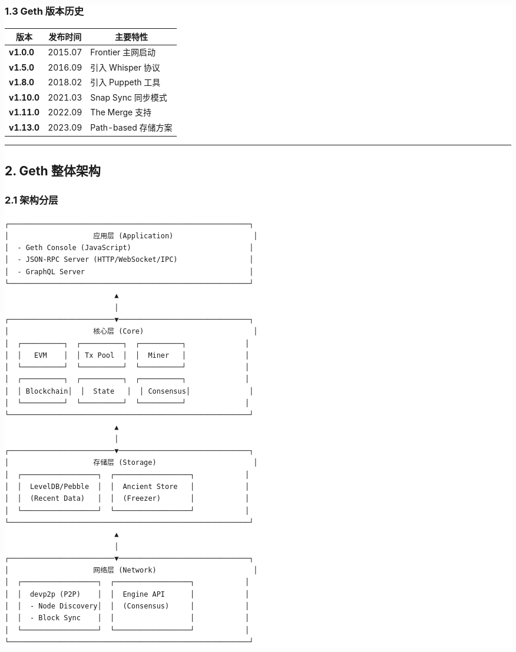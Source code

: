 ### 1.3 Geth 版本历史

| 版本 | 发布时间 | 主要特性 |
|------|----------|----------|
| **v1.0.0** | 2015.07 | Frontier 主网启动 |
| **v1.5.0** | 2016.09 | 引入 Whisper 协议 |
| **v1.8.0** | 2018.02 | 引入 Puppeth 工具 |
| **v1.10.0** | 2021.03 | Snap Sync 同步模式 |
| **v1.11.0** | 2022.09 | The Merge 支持 |
| **v1.13.0** | 2023.09 | Path-based 存储方案 |

---

## 2. Geth 整体架构

### 2.1 架构分层

```plaintext
┌─────────────────────────────────────────────────────────┐
│                    应用层 (Application)                   │
│  - Geth Console (JavaScript)                            │
│  - JSON-RPC Server (HTTP/WebSocket/IPC)                 │
│  - GraphQL Server                                       │
└─────────────────────────────────────────────────────────┘
                          ▲
                          │
┌─────────────────────────▼───────────────────────────────┐
│                    核心层 (Core)                          │
│  ┌──────────┐  ┌──────────┐  ┌──────────┐              │
│  │   EVM    │  │ Tx Pool  │  │  Miner   │              │
│  └──────────┘  └──────────┘  └──────────┘              │
│  ┌──────────┐  ┌──────────┐  ┌──────────┐              │
│  │ Blockchain│  │  State   │  │ Consensus│              │
│  └──────────┘  └──────────┘  └──────────┘              │
└─────────────────────────────────────────────────────────┘
                          ▲
                          │
┌─────────────────────────▼───────────────────────────────┐
│                    存储层 (Storage)                       │
│  ┌──────────────────┐  ┌──────────────────┐            │
│  │  LevelDB/Pebble  │  │  Ancient Store   │            │
│  │  (Recent Data)   │  │  (Freezer)       │            │
│  └──────────────────┘  └──────────────────┘            │
└─────────────────────────────────────────────────────────┘
                          ▲
                          │
┌─────────────────────────▼───────────────────────────────┐
│                    网络层 (Network)                       │
│  ┌──────────────────┐  ┌──────────────────┐            │
│  │  devp2p (P2P)    │  │  Engine API      │            │
│  │  - Node Discovery│  │  (Consensus)     │            │
│  │  - Block Sync    │  │                  │            │
│  └──────────────────┘  └──────────────────┘            │
└─────────────────────────────────────────────────────────┘
```
